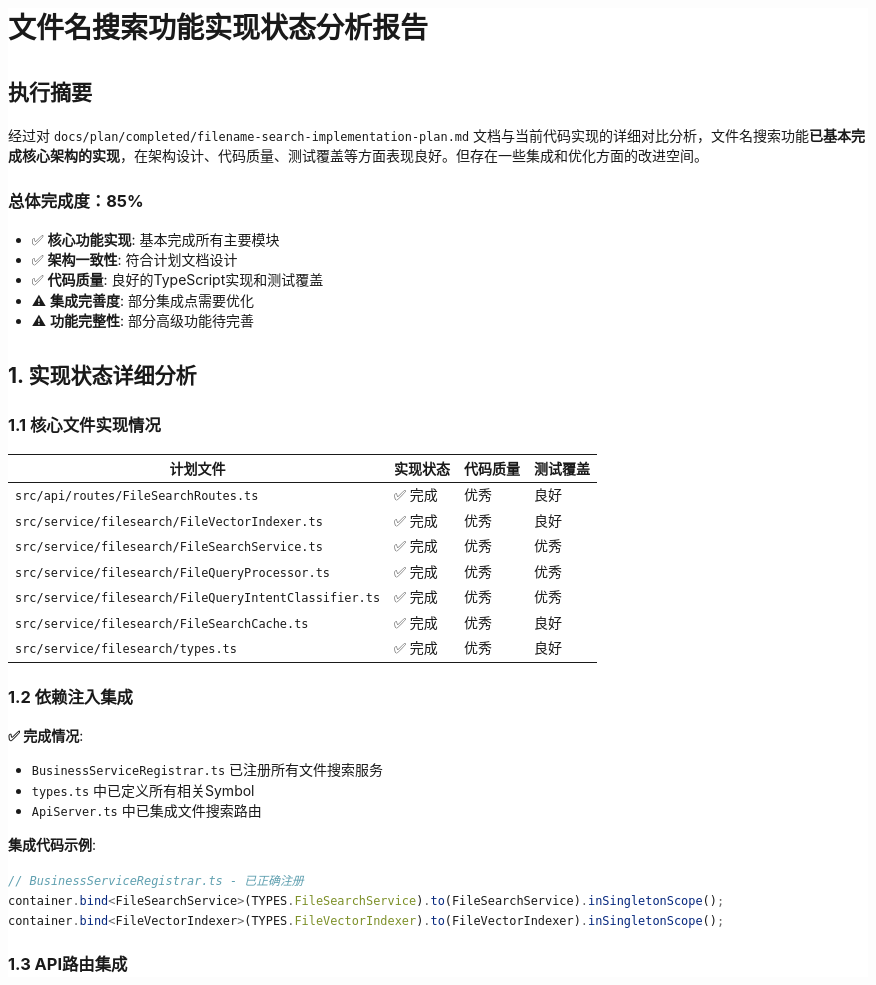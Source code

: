 # 文件名搜索功能实现状态分析报告

## 执行摘要

经过对 `docs/plan/completed/filename-search-implementation-plan.md` 文档与当前代码实现的详细对比分析，文件名搜索功能**已基本完成核心架构的实现**，在架构设计、代码质量、测试覆盖等方面表现良好。但存在一些集成和优化方面的改进空间。

### 总体完成度：85%
- ✅ **核心功能实现**: 基本完成所有主要模块
- ✅ **架构一致性**: 符合计划文档设计
- ✅ **代码质量**: 良好的TypeScript实现和测试覆盖
- ⚠️ **集成完善度**: 部分集成点需要优化
- ⚠️ **功能完整性**: 部分高级功能待完善

## 1. 实现状态详细分析

### 1.1 核心文件实现情况

| 计划文件 | 实现状态 | 代码质量 | 测试覆盖 |
|---------|---------|---------|---------|
| `src/api/routes/FileSearchRoutes.ts` | ✅ 完成 | 优秀 | 良好 |
| `src/service/filesearch/FileVectorIndexer.ts` | ✅ 完成 | 优秀 | 良好 |
| `src/service/filesearch/FileSearchService.ts` | ✅ 完成 | 优秀 | 优秀 |
| `src/service/filesearch/FileQueryProcessor.ts` | ✅ 完成 | 优秀 | 优秀 |
| `src/service/filesearch/FileQueryIntentClassifier.ts` | ✅ 完成 | 优秀 | 优秀 |
| `src/service/filesearch/FileSearchCache.ts` | ✅ 完成 | 优秀 | 良好 |
| `src/service/filesearch/types.ts` | ✅ 完成 | 优秀 | 良好 |

### 1.2 依赖注入集成

**✅ 完成情况**:
- `BusinessServiceRegistrar.ts` 已注册所有文件搜索服务
- `types.ts` 中已定义所有相关Symbol
- `ApiServer.ts` 中已集成文件搜索路由

**集成代码示例**:
```typescript
// BusinessServiceRegistrar.ts - 已正确注册
container.bind<FileSearchService>(TYPES.FileSearchService).to(FileSearchService).inSingletonScope();
container.bind<FileVectorIndexer>(TYPES.FileVectorIndexer).to(FileVectorIndexer).inSingletonScope();
```

### 1.3 API路由集成
